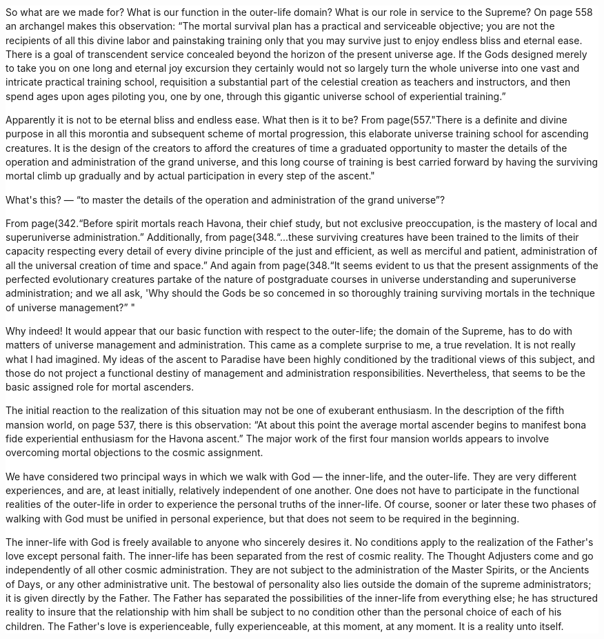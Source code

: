 So what are we made for? What is our function in the outer-life domain? What is our role in service to the Supreme? On page 558 an archangel makes this observation: “The mortal survival plan has a practical and serviceable objective; you are not the recipients of all this divine labor and painstaking training only that you may survive just to enjoy endless bliss and eternal ease. There is a goal of transcendent service concealed beyond the horizon of the present universe age. If the Gods designed merely to take you on one long and eternal joy excursion they certainly would not so largely turn the whole universe into one vast and intricate practical training school, requisition a substantial part of the celestial creation as teachers and instructors, and then spend ages upon ages piloting you, one by one, through this gigantic universe school of experiential training.”

Apparently it is not to be eternal bliss and endless ease. What then is it to be? From page(557."There is a definite and divine purpose in all this morontia and subsequent scheme of mortal progression, this elaborate universe training school for ascending creatures. It is the design of the creators to afford the creatures of time a graduated opportunity to master the details of the operation and administration of the grand universe, and this long course of training is best carried forward by
having the surviving mortal climb up gradually and by actual participation in every step of the ascent."

What's this? — “to master the details of the operation and administration of the grand universe”?

From page(342.“Before spirit mortals reach Havona, their chief study, but not exclusive preoccupation, is the mastery of local and superuniverse administration.” Additionally, from page(348.“...these surviving creatures have been trained to the limits of their capacity respecting every detail of every divine principle of the just and efficient, as well as merciful and patient, administration of all the universal creation of time and space.” And again from page(348.“It seems evident to us that the present assignments of the perfected evolutionary creatures partake of the nature of postgraduate courses in universe understanding and superuniverse administration; and we all ask, 'Why should the Gods be so concemed in so thoroughly training surviving mortals in the technique of universe management?” "

Why indeed! It would appear that our basic function with respect to the outer-life; the domain of the Supreme, has to do with matters of universe management and administration. This came as a complete surprise to me, a true revelation. It is not really what I had imagined. My ideas of the ascent to Paradise have been highly conditioned by the traditional views of this subject, and those do not project a functional destiny of management and administration responsibilities. Nevertheless, that seems to be the basic assigned role for mortal ascenders.

The initial reaction to the realization of this situation may not be one of exuberant enthusiasm. In the description of the fifth mansion world, on page 537, there is this observation: “At about this point the average mortal ascender begins to manifest bona fide experiential enthusiasm for the Havona ascent.” The major work of the first four mansion worlds appears to involve overcoming mortal objections to the cosmic assignment.

We have considered two principal ways in which we walk with God — the inner-life, and the outer-life. They are very different experiences, and are, at least initially, relatively independent of one another. One does not have to participate in the functional realities of the outer-life in order to experience the personal truths of the inner-life. Of course, sooner or later these two phases of walking with God must be unified in personal experience, but that does not seem to be required in the beginning.

The inner-life with God is freely available to anyone who sincerely desires it. No conditions apply to the realization of the Father's love except personal faith. The inner-life has been separated from the rest of cosmic reality. The Thought Adjusters come and go independently of all other cosmic administration. They are not subject to the administration of the Master Spirits, or the Ancients of Days, or any other administrative unit. The bestowal of personality also lies outside the domain of the supreme administrators; it is given directly by the
Father. The Father has separated the possibilities of the inner-life from everything else; he has structured reality to insure that the relationship with him shall be subject to no condition other than the personal choice of each of his children. The Father's love is experienceable, fully experienceable, at this moment, at any moment. It is a reality unto itself.
